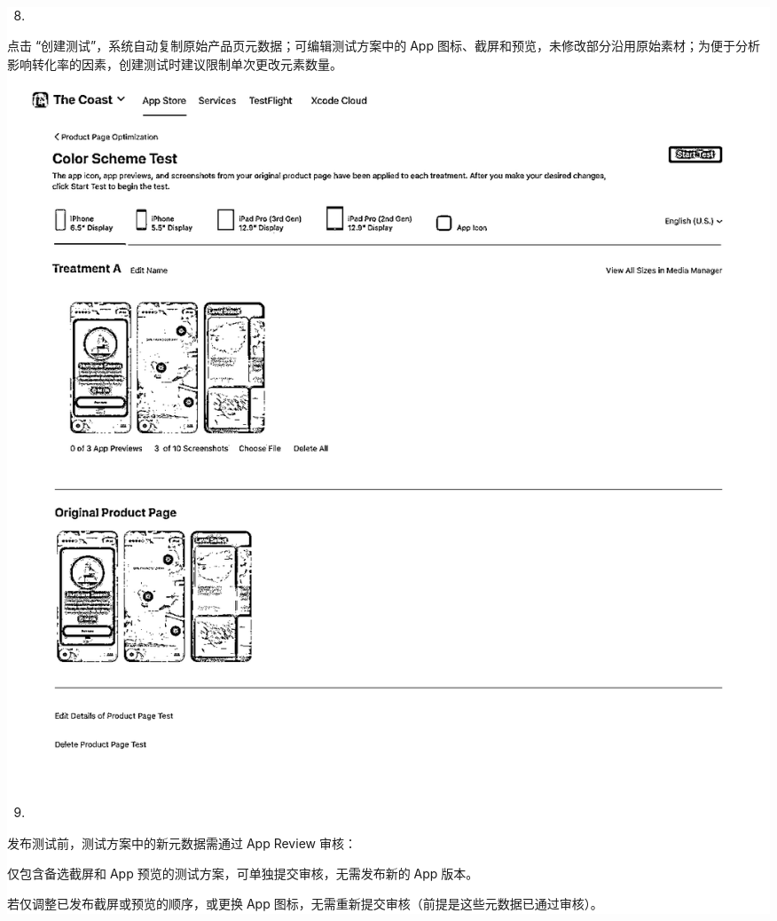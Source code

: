 8.

点击 “创建测试”，系统自动复制原始产品页元数据；可编辑测试方案中的 App 图标、截屏和预览，未修改部分沿用原始素材；为便于分析影响转化率的因素，创建测试时建议限制单次更改元素数量。

![](img/4f502e166369d9213c7b11c738e93269.png)

9.

发布测试前，测试方案中的新元数据需通过 App Review 审核：

仅包含备选截屏和 App 预览的测试方案，可单独提交审核，无需发布新的 App 版本。

若仅调整已发布截屏或预览的顺序，或更换 App 图标，无需重新提交审核（前提是这些元数据已通过审核）。
